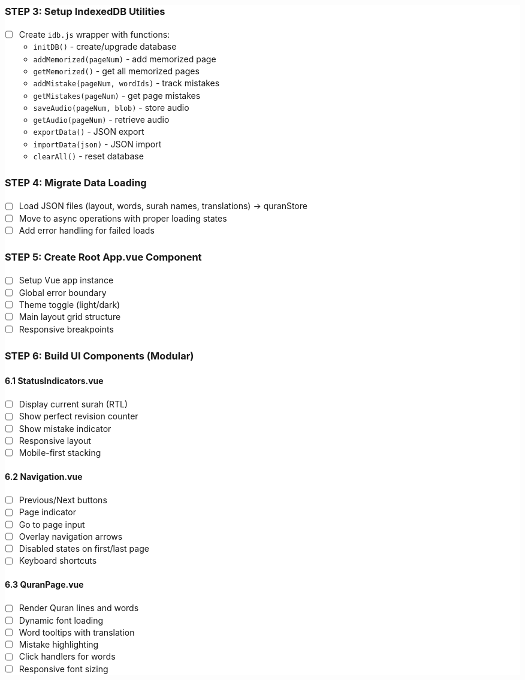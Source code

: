 ### STEP 3: Setup IndexedDB Utilities
- [ ] Create `idb.js` wrapper with functions:
  - `initDB()` - create/upgrade database
  - `addMemorized(pageNum)` - add memorized page
  - `getMemorized()` - get all memorized pages
  - `addMistake(pageNum, wordIds)` - track mistakes
  - `getMistakes(pageNum)` - get page mistakes
  - `saveAudio(pageNum, blob)` - store audio
  - `getAudio(pageNum)` - retrieve audio
  - `exportData()` - JSON export
  - `importData(json)` - JSON import
  - `clearAll()` - reset database

### STEP 4: Migrate Data Loading
- [ ] Load JSON files (layout, words, surah names, translations) → quranStore
- [ ] Move to async operations with proper loading states
- [ ] Add error handling for failed loads

### STEP 5: Create Root App.vue Component
- [ ] Setup Vue app instance
- [ ] Global error boundary
- [ ] Theme toggle (light/dark)
- [ ] Main layout grid structure
- [ ] Responsive breakpoints

### STEP 6: Build UI Components (Modular)

#### 6.1 StatusIndicators.vue
- [ ] Display current surah (RTL)
- [ ] Show perfect revision counter
- [ ] Show mistake indicator
- [ ] Responsive layout
- [ ] Mobile-first stacking

#### 6.2 Navigation.vue
- [ ] Previous/Next buttons
- [ ] Page indicator
- [ ] Go to page input
- [ ] Overlay navigation arrows
- [ ] Disabled states on first/last page
- [ ] Keyboard shortcuts

#### 6.3 QuranPage.vue
- [ ] Render Quran lines and words
- [ ] Dynamic font loading
- [ ] Word tooltips with translation
- [ ] Mistake highlighting
- [ ] Click handlers for words
- [ ] Responsive font sizing

